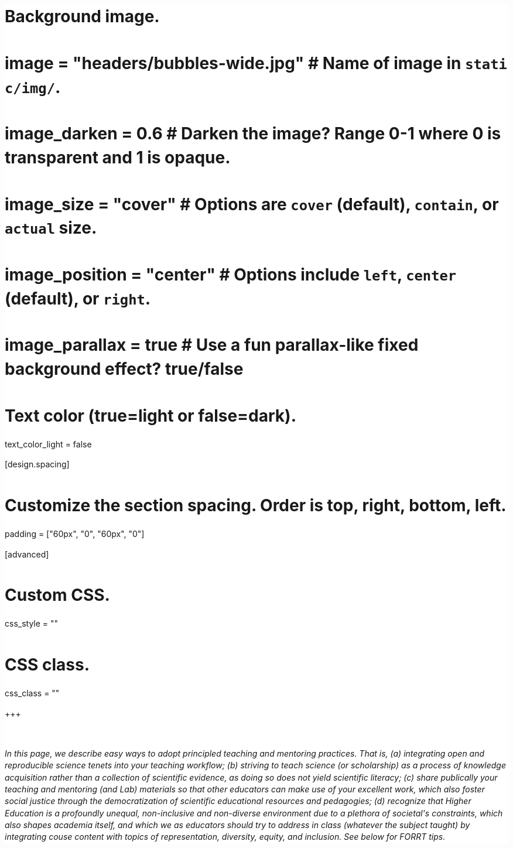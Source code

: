   # Background image.
  # image = "headers/bubbles-wide.jpg"  # Name of image in `static/img/`.
  # image_darken = 0.6  # Darken the image? Range 0-1 where 0 is transparent and 1 is opaque.
  # image_size = "cover"  #  Options are `cover` (default), `contain`, or `actual` size.
  # image_position = "center"  # Options include `left`, `center` (default), or `right`.
  # image_parallax = true  # Use a fun parallax-like fixed background effect? true/false

  # Text color (true=light or false=dark).
  text_color_light = false

[design.spacing]
  # Customize the section spacing. Order is top, right, bottom, left.
  padding = ["60px", "0", "60px", "0"]


[advanced]
 # Custom CSS. 
 css_style = ""
 
 # CSS class.
 css_class = ""

+++

<br>

*In this page, we describe easy ways to adopt principled teaching and mentoring practices. That is, (a) integrating open and reproducible science tenets into your teaching workflow; (b) striving to teach science (or scholarship) as a process of knowledge acquisition rather than a collection of scientific evidence, as doing so does not yield scientific literacy; (c) share publically your teaching and mentoring (and Lab) materials so that other educators can make use of your excellent work, which also foster social justice through the democratization of scientific educational resources and pedagogies; (d) recognize that Higher Education is a profoundly unequal, non-inclusive and non-diverse environment due to a plethora of societal's constraints, which also shapes academia itself, and which we as educators should try to address in class (whatever the subject taught) by integrating couse content with topics of representation, diversity, equity, and inclusion. See below for FORRT tips.*
